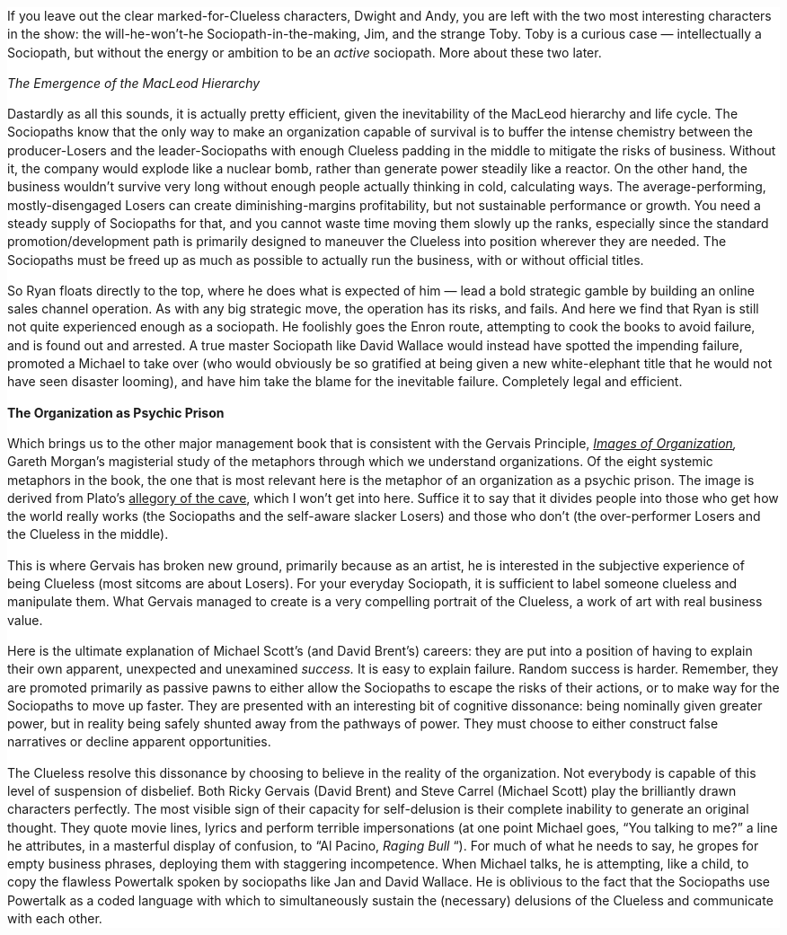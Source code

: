If you leave out the clear marked-for-Clueless characters, Dwight and Andy, you are left with the two most interesting characters in the show: the will-he-won’t-he Sociopath-in-the-making, Jim, and the strange Toby. Toby is a curious case — intellectually a Sociopath, but without the energy or ambition to be an _active_ sociopath. More about these two later.

_The Emergence of the MacLeod Hierarchy_

Dastardly as all this sounds, it is actually pretty efficient, given the inevitability of the MacLeod hierarchy and life cycle. The Sociopaths know that the only way to make an organization capable of survival is to buffer the intense chemistry between the producer-Losers and the leader-Sociopaths with enough Clueless padding in the middle to mitigate the risks of business. Without it, the company would explode like a nuclear bomb, rather than generate power steadily like a reactor. On the other hand, the business wouldn’t survive very long without enough people actually thinking in cold, calculating ways. The average-performing, mostly-disengaged Losers can create diminishing-margins profitability, but not sustainable performance or growth. You need a steady supply of Sociopaths for that, and you cannot waste time moving them slowly up the ranks, especially since the standard promotion/development path is primarily designed to maneuver the Clueless into position wherever they are needed. The Sociopaths must be freed up as much as possible to actually run the business, with or without official titles.

So Ryan floats directly to the top, where he does what is expected of him — lead a bold strategic gamble by building an online sales channel operation. As with any big strategic move, the operation has its risks, and fails. And here we find that Ryan is still not quite experienced enough as a sociopath. He foolishly goes the Enron route, attempting to cook the books to avoid failure, and is found out and arrested. A true master Sociopath like David Wallace would instead have spotted the impending failure, promoted a Michael to take over (who would obviously be so gratified at being given a new white-elephant title that he would not have seen disaster looming), and have him take the blame for the inevitable failure. Completely legal and efficient.

**The Organization as Psychic Prison**

Which brings us to the other major management book that is consistent with the Gervais Principle, _[Images of Organization](https://www.ribbonfarm.com/2010/07/13/the-eight-metaphors-of-organization/),_ Gareth Morgan’s magisterial study of the metaphors through which we understand organizations. Of the eight systemic metaphors in the book, the one that is most relevant here is the metaphor of an organization as a psychic prison. The image is derived from Plato’s [allegory of the cave](http://en.wikipedia.org/wiki/Allegory_of_the_cave), which I won’t get into here. Suffice it to say that it divides people into those who get how the world really works (the Sociopaths and the self-aware slacker Losers) and those who don’t (the over-performer Losers and the Clueless in the middle).

This is where Gervais has broken new ground, primarily because as an artist, he is interested in the subjective experience of being Clueless (most sitcoms are about Losers). For your everyday Sociopath, it is sufficient to label someone clueless and manipulate them. What Gervais managed to create is a very compelling portrait of the Clueless, a work of art with real business value.

Here is the ultimate explanation of Michael Scott’s (and David Brent’s) careers: they are put into a position of having to explain their own apparent, unexpected and unexamined _success._ It is easy to explain failure. Random success is harder. Remember, they are promoted primarily as passive pawns to either allow the Sociopaths to escape the risks of their actions, or to make way for the Sociopaths to move up faster. They are presented with an interesting bit of cognitive dissonance: being nominally given greater power, but in reality being safely shunted away from the pathways of power. They must choose to either construct false narratives or decline apparent opportunities.

The Clueless resolve this dissonance by choosing to believe in the reality of the organization. Not everybody is capable of this level of suspension of disbelief. Both Ricky Gervais (David Brent) and Steve Carrel (Michael Scott) play the brilliantly drawn characters perfectly. The most visible sign of their capacity for self-delusion is their complete inability to generate an original thought. They quote movie lines, lyrics and perform terrible impersonations (at one point Michael goes, “You talking to me?” a line he attributes, in a masterful display of confusion, to “Al Pacino, _Raging Bull_ “). For much of what he needs to say, he gropes for empty business phrases, deploying them with staggering incompetence. When Michael talks, he is attempting, like a child, to copy the flawless Powertalk spoken by sociopaths like Jan and David Wallace. He is oblivious to the fact that the Sociopaths use Powertalk as a coded language with which to simultaneously sustain the (necessary) delusions of the Clueless and communicate with each other.
